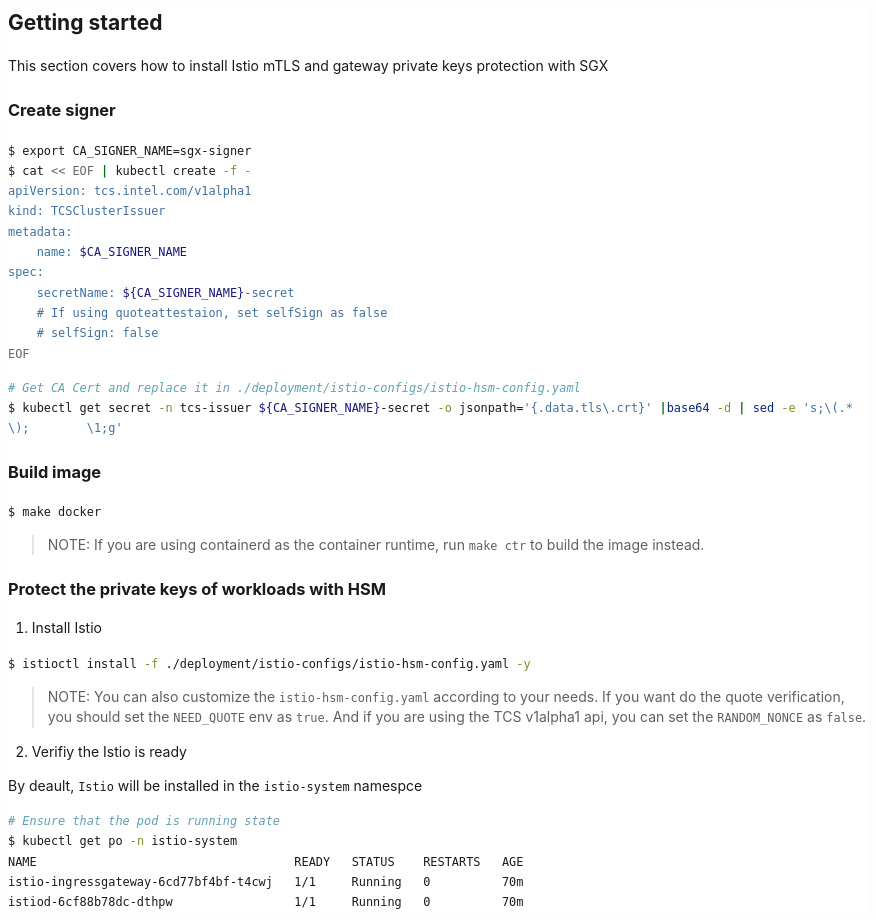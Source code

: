 ## Getting started

This section covers how to install Istio mTLS and gateway private keys protection with SGX
### Create signer

```sh
$ export CA_SIGNER_NAME=sgx-signer
$ cat << EOF | kubectl create -f -
apiVersion: tcs.intel.com/v1alpha1
kind: TCSClusterIssuer
metadata:
    name: $CA_SIGNER_NAME
spec:
    secretName: ${CA_SIGNER_NAME}-secret
    # If using quoteattestaion, set selfSign as false
    # selfSign: false
EOF
```

```sh
# Get CA Cert and replace it in ./deployment/istio-configs/istio-hsm-config.yaml
$ kubectl get secret -n tcs-issuer ${CA_SIGNER_NAME}-secret -o jsonpath='{.data.tls\.crt}' |base64 -d | sed -e 's;\(.*\);        \1;g'
```

### Build image
```sh
$ make docker
```
> NOTE: If you are using containerd as the container runtime, run `make ctr` to build the image instead.
### Protect the private keys of workloads with HSM
1. Install Istio

```sh
$ istioctl install -f ./deployment/istio-configs/istio-hsm-config.yaml -y
```

> NOTE: You can also customize the `istio-hsm-config.yaml` according to your needs. If you want do the quote verification, you should set the `NEED_QUOTE` env as `true`. And if you are using the TCS v1alpha1 api, you can set the `RANDOM_NONCE` as `false`.



2. Verifiy the Istio is ready

By deault, `Istio` will be installed in the `istio-system` namespce

```sh
# Ensure that the pod is running state
$ kubectl get po -n istio-system
NAME                                    READY   STATUS    RESTARTS   AGE
istio-ingressgateway-6cd77bf4bf-t4cwj   1/1     Running   0          70m
istiod-6cf88b78dc-dthpw                 1/1     Running   0          70m
```
